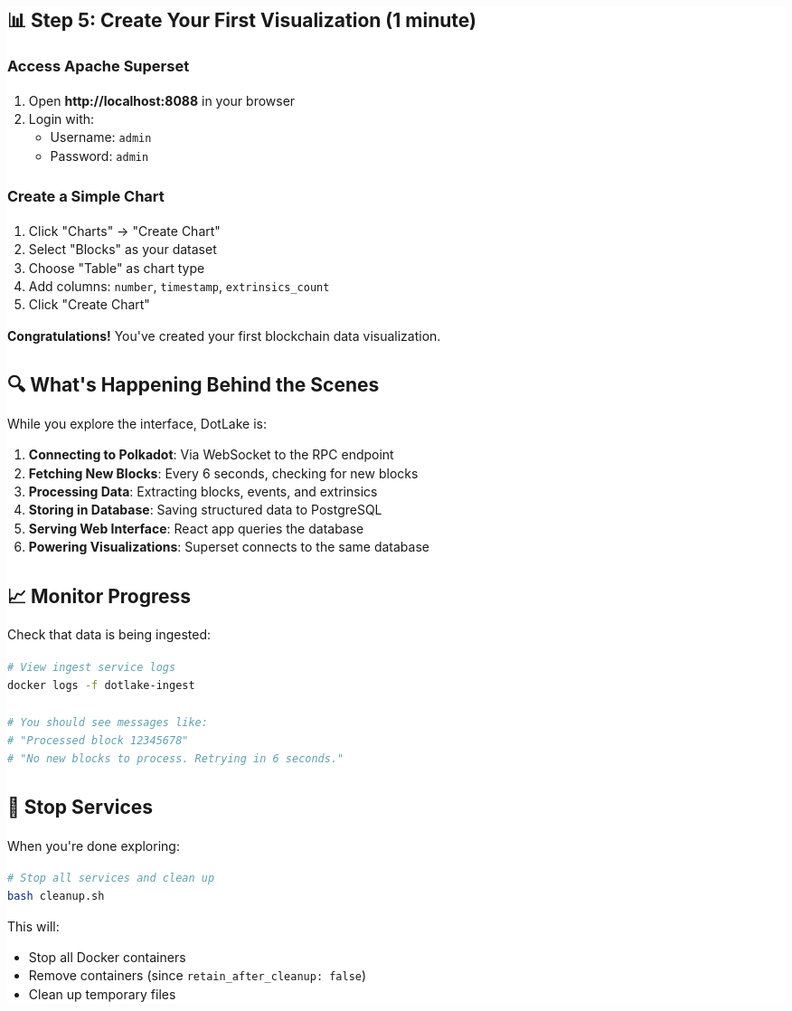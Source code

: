 ## 📊 Step 5: Create Your First Visualization (1 minute)

### Access Apache Superset

1. Open **http://localhost:8088** in your browser
2. Login with:
   - Username: `admin`
   - Password: `admin`

### Create a Simple Chart

1. Click "Charts" → "Create Chart"
2. Select "Blocks" as your dataset
3. Choose "Table" as chart type
4. Add columns: `number`, `timestamp`, `extrinsics_count`
5. Click "Create Chart"

**Congratulations!** You've created your first blockchain data visualization.

## 🔍 What's Happening Behind the Scenes

While you explore the interface, DotLake is:

1. **Connecting to Polkadot**: Via WebSocket to the RPC endpoint
2. **Fetching New Blocks**: Every 6 seconds, checking for new blocks
3. **Processing Data**: Extracting blocks, events, and extrinsics
4. **Storing in Database**: Saving structured data to PostgreSQL
5. **Serving Web Interface**: React app queries the database
6. **Powering Visualizations**: Superset connects to the same database

## 📈 Monitor Progress

Check that data is being ingested:

```bash
# View ingest service logs
docker logs -f dotlake-ingest

# You should see messages like:
# "Processed block 12345678"
# "No new blocks to process. Retrying in 6 seconds."
```

## 🛑 Stop Services

When you're done exploring:

```bash
# Stop all services and clean up
bash cleanup.sh
```

This will:
- Stop all Docker containers
- Remove containers (since `retain_after_cleanup: false`)
- Clean up temporary files
